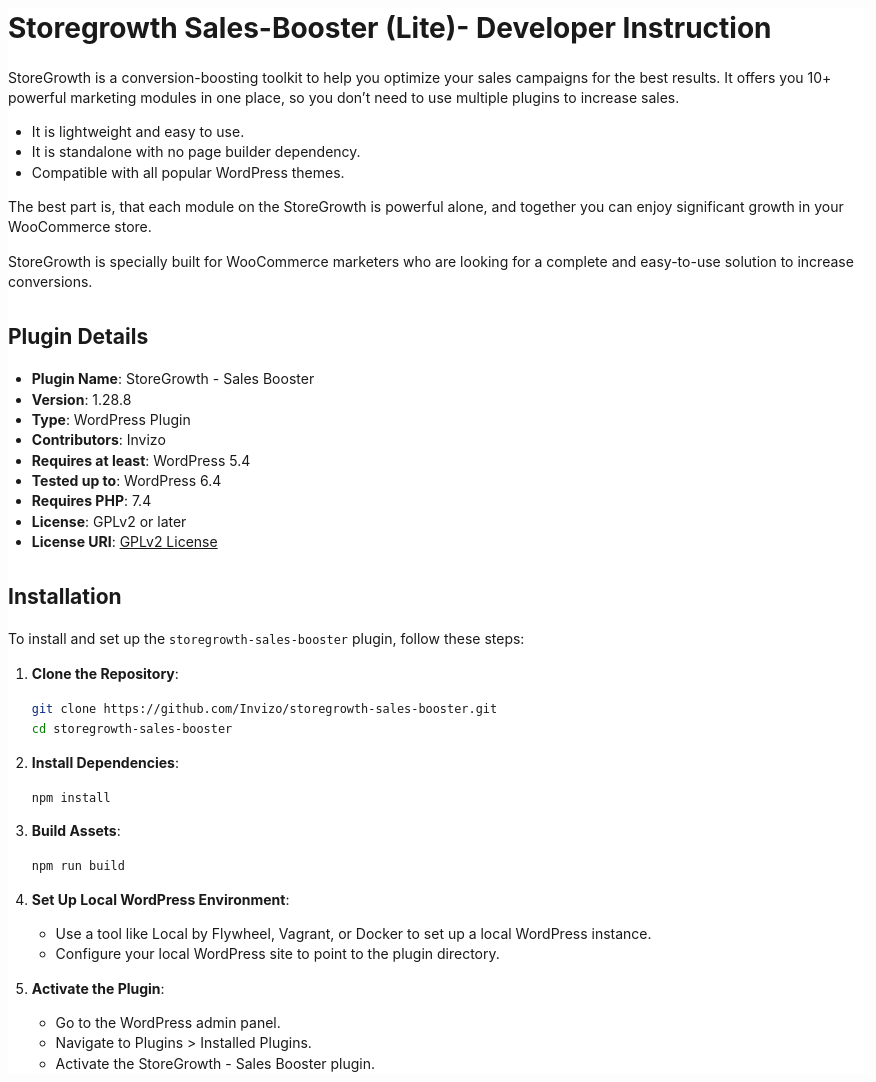 
# Storegrowth Sales-Booster (Lite)- Developer Instruction

StoreGrowth is a conversion-boosting toolkit to help you optimize your sales campaigns for the best results. It offers you 10+ powerful marketing modules in one place, so you don’t need to use multiple plugins to increase sales.

- It is lightweight and easy to use.
- It is standalone with no page builder dependency.
- Compatible with all popular WordPress themes.

The best part is, that each module on the StoreGrowth is powerful alone, and together you can enjoy significant growth in your WooCommerce store.

StoreGrowth is specially built for WooCommerce marketers who are looking for a complete and easy-to-use solution to increase conversions.


## Plugin Details

- **Plugin Name**: StoreGrowth - Sales Booster
- **Version**: 1.28.8
- **Type**: WordPress Plugin
- **Contributors**: Invizo
- **Requires at least**: WordPress 5.4
- **Tested up to**: WordPress 6.4
- **Requires PHP**: 7.4
- **License**: GPLv2 or later
- **License URI**: [GPLv2 License](https://www.gnu.org/licenses/gpl-2.0.html)
## Installation

To install and set up the `storegrowth-sales-booster` plugin, follow these steps:

1. **Clone the Repository**:
    ```bash
    git clone https://github.com/Invizo/storegrowth-sales-booster.git
    cd storegrowth-sales-booster
    ```

2. **Install Dependencies**:
    ```bash
    npm install
    ```

3. **Build Assets**:
    ```bash
    npm run build
    ```

4. **Set Up Local WordPress Environment**:
    - Use a tool like Local by Flywheel, Vagrant, or Docker to set up a local WordPress instance.
    - Configure your local WordPress site to point to the plugin directory.

5. **Activate the Plugin**:
    - Go to the WordPress admin panel.
    - Navigate to Plugins > Installed Plugins.
    - Activate the StoreGrowth - Sales Booster plugin.
